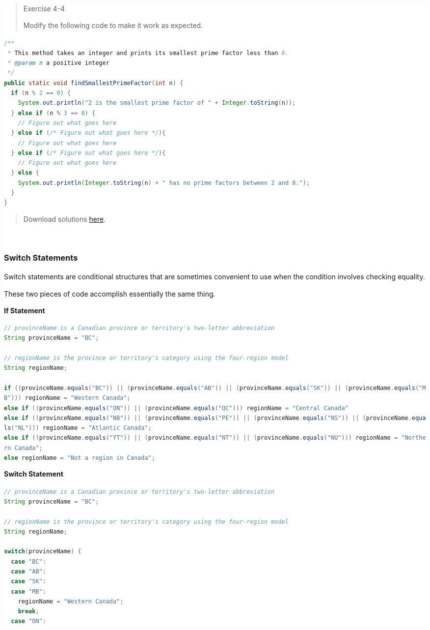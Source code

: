 
> Exercise 4-4
>    
> Modify the following code to make it work as expected.    
```java
/**
 * This method takes an integer and prints its smallest prime factor less than 8.
 * @param n a positive integer
 */
public static void findSmallestPrimeFactor(int n) {
  if (n % 2 == 0) {
    System.out.println("2 is the smallest prime factor of " + Integer.toString(n));
  } else if (n % 3 == 0) {
    // Figure out what goes here
  } else if (/* Figure out what goes here */){ 
    // Figure out what goes here
  } else if (/* Figure out what goes here */){ 
    // Figure out what goes here
  } else {
    System.out.println(Integer.toString(n) + " has no prime factors between 2 and 8.");
  }
}        
```
> Download solutions [here](Exercise_Solutions.txt).

   
### Switch Statements

Switch statements are conditional structures that are sometimes convenient to use when the condition involves checking equality.

These two pieces of code accomplish essentially the same thing. 

**If Statement**
```java
// provinceName is a Canadian province or territory's two-letter abbreviation
String provinceName = "BC";

// regionName is the province or territory's category using the four-region model
String regionName;

if ((provinceName.equals("BC")) || (provinceName.equals("AB")) || (provinceName.equals("SK")) || (provinceName.equals("MB"))) regionName = "Western Canada";
else if ((provinceName.equals("ON")) || (provinceName.equals("QC"))) regionName = "Central Canada"
else if ((provinceName.equals("NB")) || (provinceName.equals("PE")) || (provinceName.equals("NS")) || (provinceName.equals("NL"))) regionName = "Atlantic Canada";
else if ((provinceName.equals("YT")) || (provinceName.equals("NT")) || (provinceName.equals("NU"))) regionName = "Northern Canada";
else regionName = "Not a region in Canada";
```

**Switch Statement**
```java
// provinceName is a Canadian province or territory's two-letter abbreviation
String provinceName = "BC";

// regionName is the province or territory's category using the four-region model
String regionName;

switch(provinceName) {
  case "BC":
  case "AB":
  case "SK":
  case "MB":
    regionName = "Western Canada";
    break;
  case "ON":
```